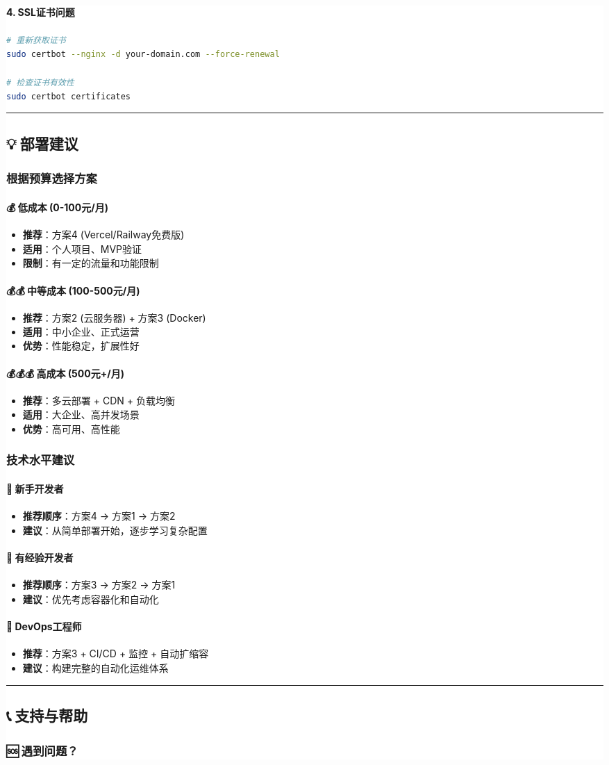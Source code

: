#### 4. SSL证书问题
```bash
# 重新获取证书
sudo certbot --nginx -d your-domain.com --force-renewal

# 检查证书有效性
sudo certbot certificates
```

---

## 💡 部署建议

### 根据预算选择方案

#### 💰 低成本 (0-100元/月)
- **推荐**：方案4 (Vercel/Railway免费版)
- **适用**：个人项目、MVP验证
- **限制**：有一定的流量和功能限制

#### 💰💰 中等成本 (100-500元/月)  
- **推荐**：方案2 (云服务器) + 方案3 (Docker)
- **适用**：中小企业、正式运营
- **优势**：性能稳定，扩展性好

#### 💰💰💰 高成本 (500元+/月)
- **推荐**：多云部署 + CDN + 负载均衡
- **适用**：大企业、高并发场景
- **优势**：高可用、高性能

### 技术水平建议

#### 🔰 新手开发者
- **推荐顺序**：方案4 → 方案1 → 方案2
- **建议**：从简单部署开始，逐步学习复杂配置

#### 🎯 有经验开发者
- **推荐顺序**：方案3 → 方案2 → 方案1  
- **建议**：优先考虑容器化和自动化

#### 🚀 DevOps工程师
- **推荐**：方案3 + CI/CD + 监控 + 自动扩缩容
- **建议**：构建完整的自动化运维体系

---

## 📞 支持与帮助

### 🆘 遇到问题？
